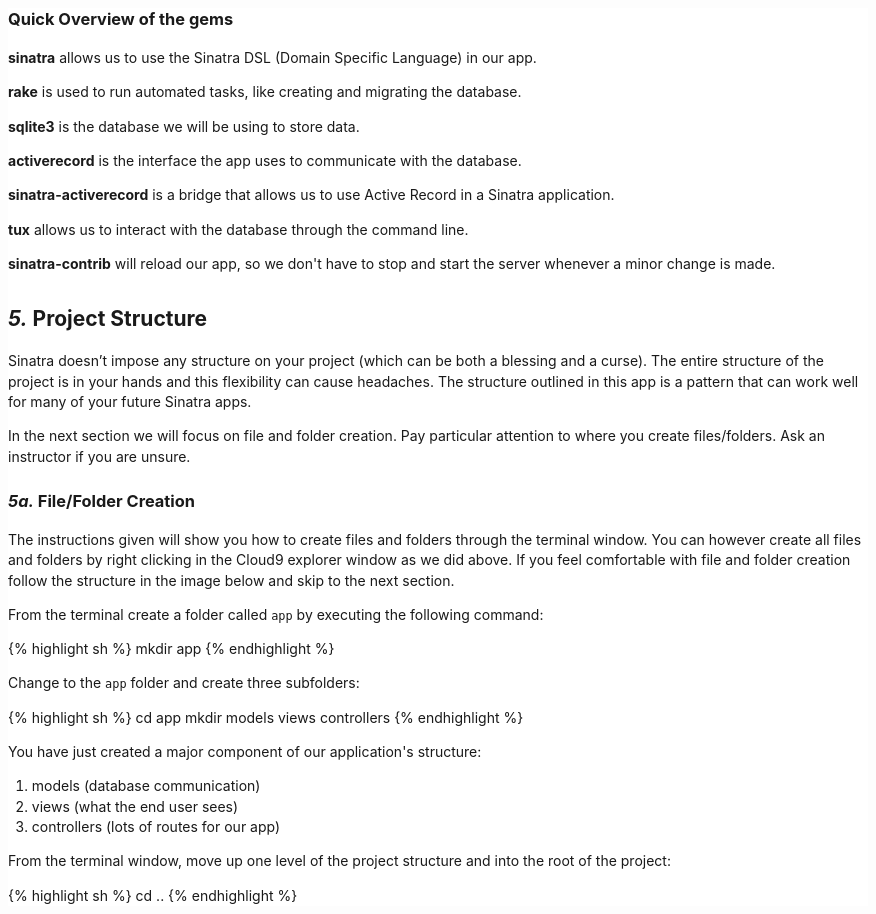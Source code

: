 ### Quick Overview of the gems

**sinatra** allows us to use the Sinatra DSL (Domain Specific Language) in our app.

**rake** is used to run automated tasks, like creating and migrating the database.

**sqlite3** is the database we will be using to store data.

**activerecord** is the interface the app uses to communicate with the database.

**sinatra-activerecord** is a bridge that allows us to use Active Record in a Sinatra application.

**tux** allows us to interact with the database through the command line.

**sinatra-contrib** will reload our app, so we don't have to stop and start the server whenever a minor change is made.


## *5.* Project Structure

Sinatra doesn’t impose any structure on your project (which can be both a blessing and a curse). The entire structure of the project is in your hands and this flexibility can cause headaches. The structure outlined in this app is a pattern that can work well for many of your future Sinatra apps.

In the next section we will focus on file and folder creation. Pay particular attention to where you create files/folders. Ask an instructor if you are unsure.

### *5a.* File/Folder Creation

The instructions given will show you how to create files and folders through the terminal window. You can however create all files and folders by right clicking in the Cloud9 explorer window as we did above. If you feel comfortable with file and folder creation follow the structure in the image below and skip to the next section.

From the terminal create a folder called `app` by executing the following command:

{% highlight sh %}
mkdir app
{% endhighlight %}

Change to the `app` folder and create three subfolders:

{% highlight sh %}
cd app
mkdir models views controllers
{% endhighlight %}

You have just created a major component of our application's structure:

1. models (database communication)
2. views (what the end user sees)
3. controllers (lots of routes for our app)

From the terminal window, move up one level of the project structure and into the root of the project:

{% highlight sh %}
cd ..
{% endhighlight %}
